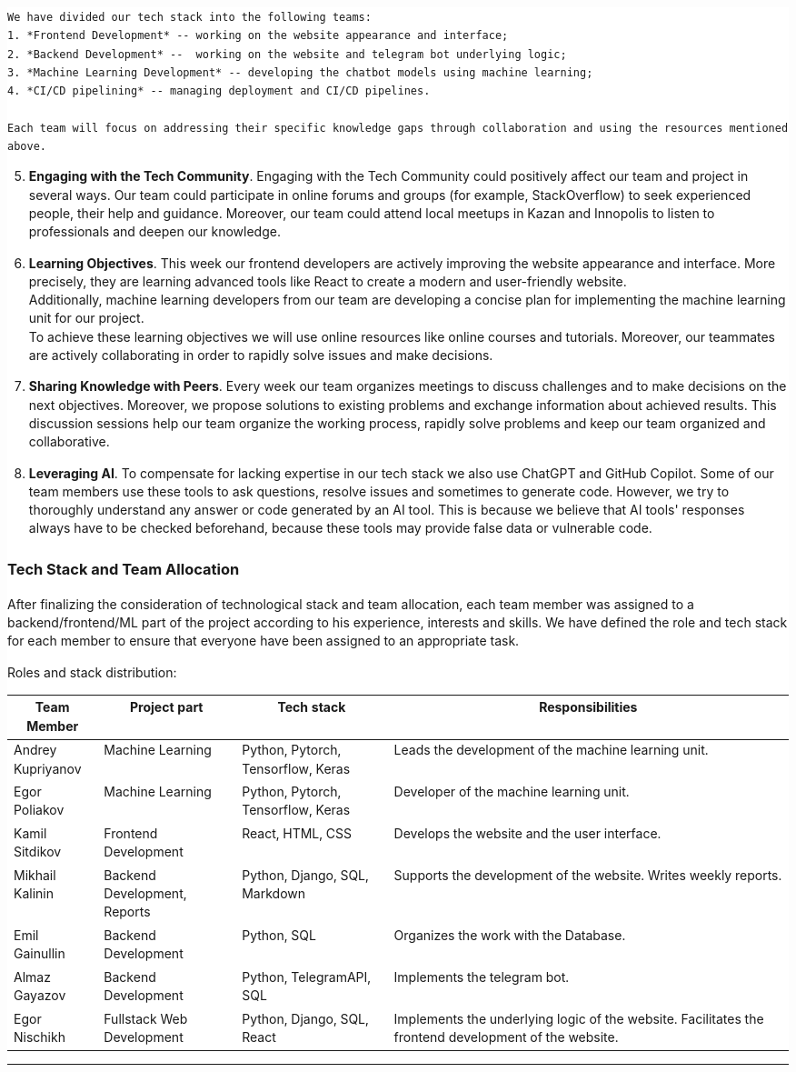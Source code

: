     We have divided our tech stack into the following teams:
    1. *Frontend Development* -- working on the website appearance and interface;
    2. *Backend Development* --  working on the website and telegram bot underlying logic;
    3. *Machine Learning Development* -- developing the chatbot models using machine learning;
    4. *CI/CD pipelining* -- managing deployment and CI/CD pipelines.

    Each team will focus on addressing their specific knowledge gaps through collaboration and using the resources mentioned above.

5) **Engaging with the Tech Community**. Engaging with the Tech Community could positively affect our team and project in several ways. Our team could participate in online forums and groups (for example, StackOverflow) to seek experienced people, their help and guidance. Moreover, our team could attend local meetups in Kazan and Innopolis to listen to professionals and deepen our knowledge. 

6) **Learning Objectives**. This week our frontend developers are actively improving the website appearance and interface. More precisely, they are learning advanced tools like React to create a modern and user-friendly website. \
Additionally, machine learning developers from our team are developing a concise plan for implementing the machine learning unit for our project. \
To achieve these learning objectives we will use online resources like online courses and tutorials. Moreover, our teammates are actively collaborating in order to rapidly solve issues and make decisions.  

7) **Sharing Knowledge with Peers**. Every week our team organizes meetings to discuss challenges and to make decisions on the next objectives. Moreover, we propose solutions to existing problems and exchange information about achieved results. This discussion sessions help our team organize the working process, rapidly solve problems and keep our team organized and collaborative.  

8) **Leveraging AI**. To compensate for lacking expertise in our tech stack we also use ChatGPT and GitHub Copilot. Some of our team members use these tools to ask questions, resolve issues and sometimes to generate code. However, we try to thoroughly understand any answer or code generated by an AI tool. This is because we believe that AI tools' responses always have to be checked beforehand, because these tools may provide false data or vulnerable code. 


### **Tech Stack and Team Allocation**
After finalizing the consideration of technological stack and team allocation, each team member was assigned to a backend/frontend/ML part of the project according to his experience, interests and skills. We have defined the role and tech stack for each member to ensure that everyone have been assigned to an appropriate task.

Roles and stack distribution:

| Team Member              | Project part   | Tech stack   | Responsibilities |
|--------------------------|---------------|-----------------|-----------------|
| Andrey Kupriyanov        | Machine Learning | Python, Pytorch, Tensorflow, Keras | Leads the development of the machine learning unit. |
| Egor Poliakov            | Machine Learning | Python, Pytorch, Tensorflow, Keras | Developer of the machine learning unit. | 
| Kamil Sitdikov           | Frontend Development | React, HTML, CSS | Develops the website and the user interface. |
| Mikhail Kalinin          | Backend Development, Reports | Python, Django, SQL, Markdown | Supports the development of the website. Writes weekly reports. | 
| Emil Gainullin           | Backend Development | Python, SQL | Organizes the work with the Database. |
| Almaz Gayazov            | Backend Development | Python, TelegramAPI, SQL | Implements the telegram bot. |
| Egor Nischikh            | Fullstack Web Development | Python, Django, SQL, React | Implements the underlying logic of the website. Facilitates the frontend development of the website. |

---